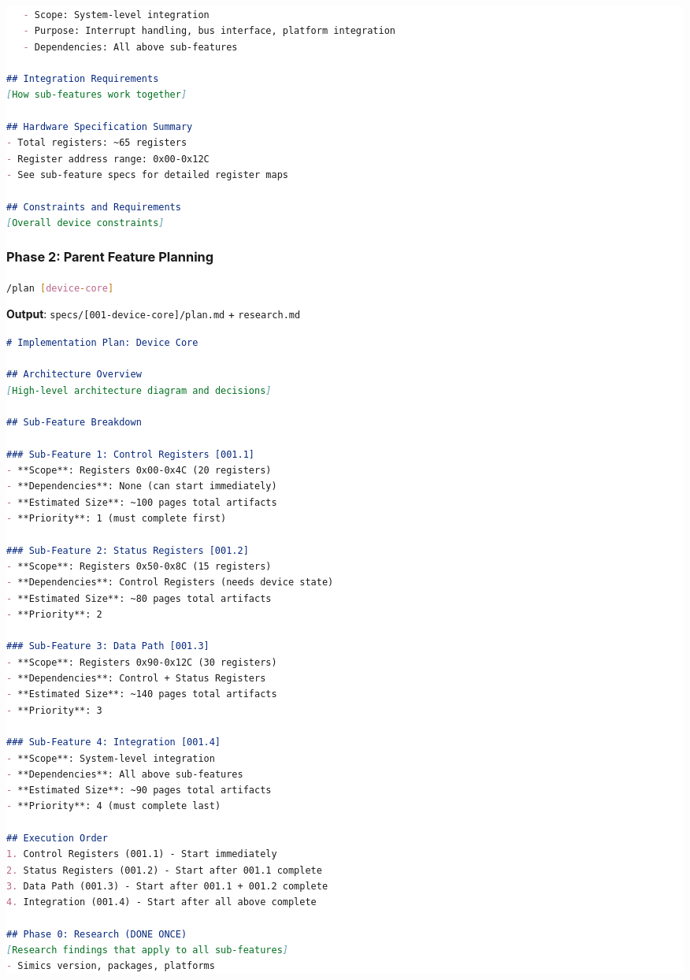 ```markdown
   - Scope: System-level integration
   - Purpose: Interrupt handling, bus interface, platform integration
   - Dependencies: All above sub-features

## Integration Requirements
[How sub-features work together]

## Hardware Specification Summary
- Total registers: ~65 registers
- Register address range: 0x00-0x12C
- See sub-feature specs for detailed register maps

## Constraints and Requirements
[Overall device constraints]
```

### Phase 2: Parent Feature Planning

```bash
/plan [device-core]
```

**Output**: `specs/[001-device-core]/plan.md` + `research.md`

```markdown
# Implementation Plan: Device Core

## Architecture Overview
[High-level architecture diagram and decisions]

## Sub-Feature Breakdown

### Sub-Feature 1: Control Registers [001.1]
- **Scope**: Registers 0x00-0x4C (20 registers)
- **Dependencies**: None (can start immediately)
- **Estimated Size**: ~100 pages total artifacts
- **Priority**: 1 (must complete first)

### Sub-Feature 2: Status Registers [001.2]
- **Scope**: Registers 0x50-0x8C (15 registers)
- **Dependencies**: Control Registers (needs device state)
- **Estimated Size**: ~80 pages total artifacts
- **Priority**: 2

### Sub-Feature 3: Data Path [001.3]
- **Scope**: Registers 0x90-0x12C (30 registers)
- **Dependencies**: Control + Status Registers
- **Estimated Size**: ~140 pages total artifacts
- **Priority**: 3

### Sub-Feature 4: Integration [001.4]
- **Scope**: System-level integration
- **Dependencies**: All above sub-features
- **Estimated Size**: ~90 pages total artifacts
- **Priority**: 4 (must complete last)

## Execution Order
1. Control Registers (001.1) - Start immediately
2. Status Registers (001.2) - Start after 001.1 complete
3. Data Path (001.3) - Start after 001.1 + 001.2 complete
4. Integration (001.4) - Start after all above complete

## Phase 0: Research (DONE ONCE)
[Research findings that apply to all sub-features]
- Simics version, packages, platforms
```